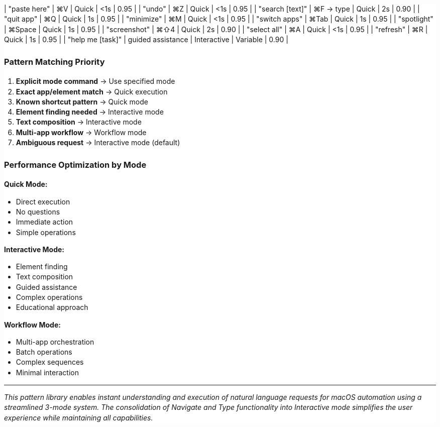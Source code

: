 | "paste here" | ⌘V | Quick | <1s | 0.95 |
| "undo" | ⌘Z | Quick | <1s | 0.95 |
| "search [text]" | ⌘F → type | Quick | 2s | 0.90 |
| "quit app" | ⌘Q | Quick | 1s | 0.95 |
| "minimize" | ⌘M | Quick | <1s | 0.95 |
| "switch apps" | ⌘Tab | Quick | 1s | 0.95 |
| "spotlight" | ⌘Space | Quick | 1s | 0.95 |
| "screenshot" | ⌘⇧4 | Quick | 2s | 0.90 |
| "select all" | ⌘A | Quick | <1s | 0.95 |
| "refresh" | ⌘R | Quick | 1s | 0.95 |
| "help me [task]" | guided assistance | Interactive | Variable | 0.90 |

### Pattern Matching Priority

1. **Explicit mode command** → Use specified mode
2. **Exact app/element match** → Quick execution
3. **Known shortcut pattern** → Quick mode
4. **Element finding needed** → Interactive mode
5. **Text composition** → Interactive mode
6. **Multi-app workflow** → Workflow mode
7. **Ambiguous request** → Interactive mode (default)

### Performance Optimization by Mode

**Quick Mode:**
- Direct execution
- No questions
- Immediate action
- Simple operations

**Interactive Mode:**
- Element finding
- Text composition
- Guided assistance
- Complex operations
- Educational approach

**Workflow Mode:**
- Multi-app orchestration
- Batch operations
- Complex sequences
- Minimal interaction

---

*This pattern library enables instant understanding and execution of natural language requests for macOS automation using a streamlined 3-mode system. The consolidation of Navigate and Type functionality into Interactive mode simplifies the user experience while maintaining all capabilities.*